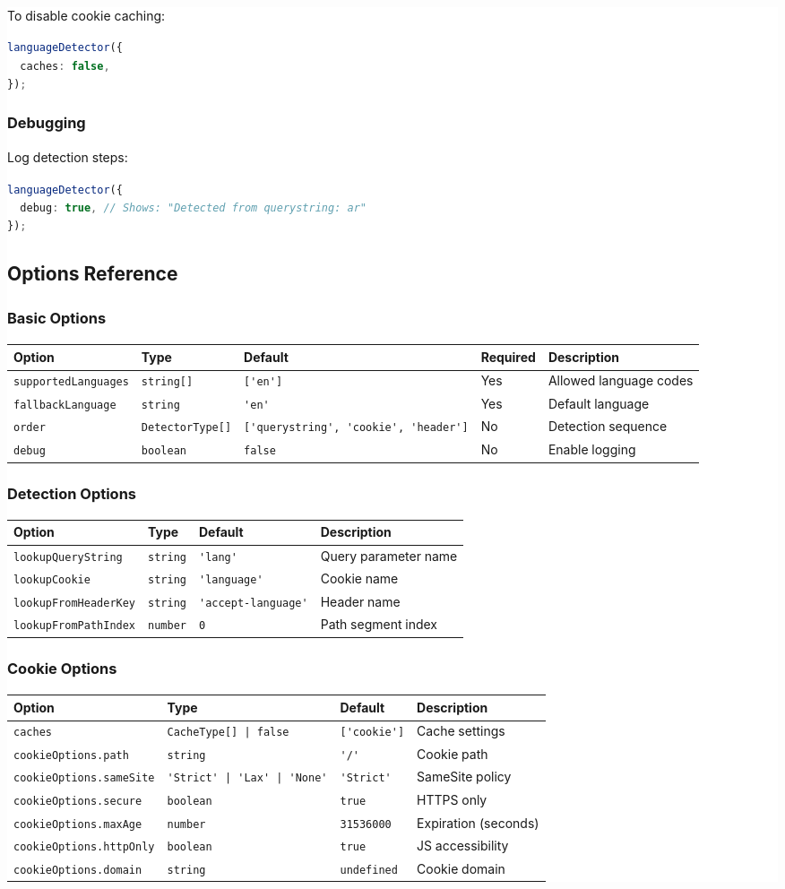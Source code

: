 To disable cookie caching:

```ts
languageDetector({
  caches: false,
});
```

### Debugging

Log detection steps:

```ts
languageDetector({
  debug: true, // Shows: "Detected from querystring: ar"
});
```

## Options Reference

### Basic Options

| Option               | Type             | Default                               | Required | Description            |
| :------------------- | :--------------- | :------------------------------------ | :------- | :--------------------- |
| `supportedLanguages` | `string[]`       | `['en']`                              | Yes      | Allowed language codes |
| `fallbackLanguage`   | `string`         | `'en'`                                | Yes      | Default language       |
| `order`              | `DetectorType[]` | `['querystring', 'cookie', 'header']` | No       | Detection sequence     |
| `debug`              | `boolean`        | `false`                               | No       | Enable logging         |

### Detection Options

| Option                | Type     | Default             | Description          |
| :-------------------- | :------- | :------------------ | :------------------- |
| `lookupQueryString`   | `string` | `'lang'`            | Query parameter name |
| `lookupCookie`        | `string` | `'language'`        | Cookie name          |
| `lookupFromHeaderKey` | `string` | `'accept-language'` | Header name          |
| `lookupFromPathIndex` | `number` | `0`                 | Path segment index   |

### Cookie Options

| Option                   | Type                          | Default      | Description          |
| :----------------------- | :---------------------------- | :----------- | :------------------- |
| `caches`                 | `CacheType[] \| false`        | `['cookie']` | Cache settings       |
| `cookieOptions.path`     | `string`                      | `'/'`        | Cookie path          |
| `cookieOptions.sameSite` | `'Strict' \| 'Lax' \| 'None'` | `'Strict'`   | SameSite policy      |
| `cookieOptions.secure`   | `boolean`                     | `true`       | HTTPS only           |
| `cookieOptions.maxAge`   | `number`                      | `31536000`   | Expiration (seconds) |
| `cookieOptions.httpOnly` | `boolean`                     | `true`       | JS accessibility     |
| `cookieOptions.domain`   | `string`                      | `undefined`  | Cookie domain        |
